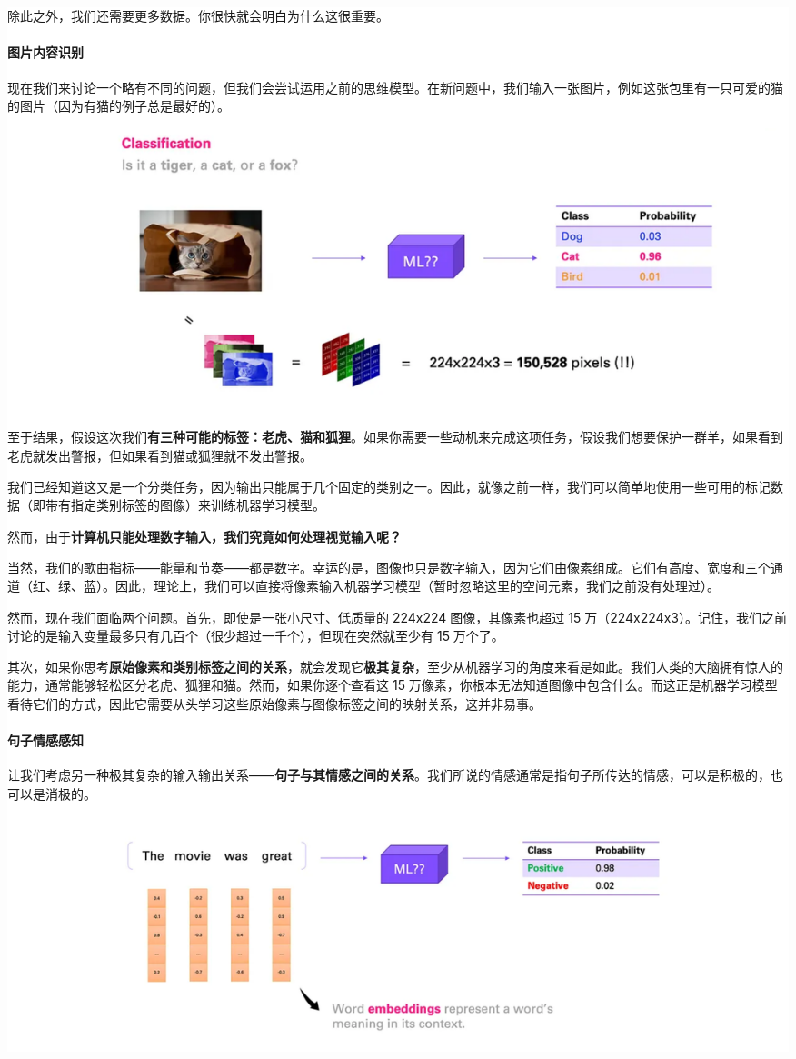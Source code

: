 除此之外，我们还需要更多数据。你很快就会明白为什么这很重要。
#### **图片内容识别**
现在我们来讨论一个略有不同的问题，但我们会尝试运用之前的思维模型。在新问题中，我们输入一张图片，例如这张包里有一只可爱的猫的图片（因为有猫的例子总是最好的）。

![](/assets/img/blog/blogs_ai_image_judge.png)

至于结果，假设这次我们**有三种可能的标签：老虎、猫和狐狸**。如果你需要一些动机来完成这项任务，假设我们想要保护一群羊，如果看到老虎就发出警报，但如果看到猫或狐狸就不发出警报。

我们已经知道这又是一个分类任务，因为输出只能属于几个固定的类别之一。因此，就像之前一样，我们可以简单地使用一些可用的标记数据（即带有指定类别标签的图像）来训练机器学习模型。

然而，由于**计算机只能处理数字输入，我们究竟如何处理视觉输入呢？**

当然，我们的歌曲指标——能量和节奏——都是数字。幸运的是，图像也只是数字输入，因为它们由像素组成。它们有高度、宽度和三个通道（红、绿、蓝）。因此，理论上，我们可以直接将像素输入机器学习模型（暂时忽略这里的空间元素，我们之前没有处理过）。

然而，现在我们面临两个问题。首先，即使是一张小尺寸、低质量的 224x224 图像，其像素也超过 15 万（224x224x3）。记住，我们之前讨论的是输入变量最多只有几百个（很少超过一千个），但现在突然就至少有 15 万个了。

其次，如果你思考**原始像素和类别标签之间的关系**，就会发现它**极其复杂**，至少从机器学习的角度来看是如此。我们人类的大脑拥有惊人的能力，通常能够轻松区分老虎、狐狸和猫。然而，如果你逐个查看这 15 万像素，你根本无法知道图像中包含什么。而这正是机器学习模型看待它们的方式，因此它需要从头学习这些原始像素与图像标签之间的映射关系，这并非易事。
#### **句子情感感知**
让我们考虑另一种极其复杂的输入输出关系——**句子与其情感之间的关系**。我们所说的情感通常是指句子所传达的情感，可以是积极的，也可以是消极的。

![](/assets/img/blog/blogs_ai_sentence_judge.png)

